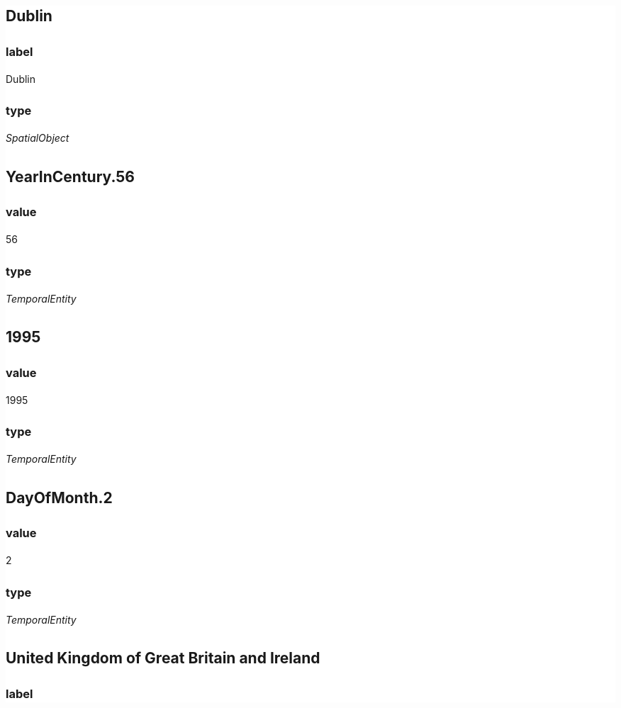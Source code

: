 ## Dublin

### label


Dublin

### type


*SpatialObject*

## YearInCentury.56

### value


56

### type


*TemporalEntity*

## 1995

### value


1995

### type


*TemporalEntity*

## DayOfMonth.2

### value


2

### type


*TemporalEntity*

## United Kingdom of Great Britain and Ireland

### label

